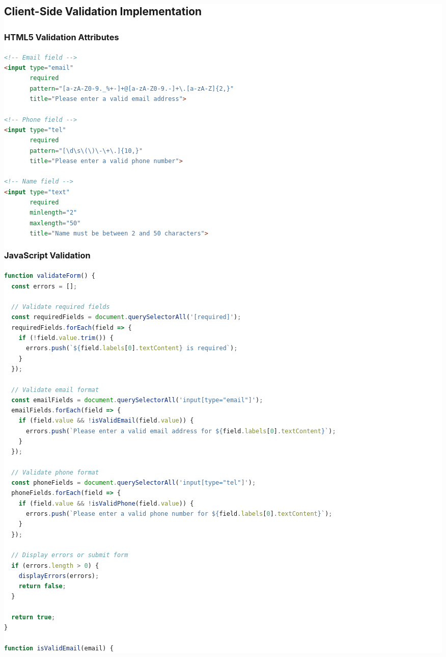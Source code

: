 ## Client-Side Validation Implementation

### HTML5 Validation Attributes
```html
<!-- Email field -->
<input type="email" 
       required 
       pattern="[a-zA-Z0-9._%+-]+@[a-zA-Z0-9.-]+\.[a-zA-Z]{2,}"
       title="Please enter a valid email address">

<!-- Phone field -->
<input type="tel" 
       required 
       pattern="[\d\s\(\)\-\+\.]{10,}"
       title="Please enter a valid phone number">

<!-- Name field -->
<input type="text" 
       required 
       minlength="2" 
       maxlength="50"
       title="Name must be between 2 and 50 characters">
```

### JavaScript Validation
```javascript
function validateForm() {
  const errors = [];
  
  // Validate required fields
  const requiredFields = document.querySelectorAll('[required]');
  requiredFields.forEach(field => {
    if (!field.value.trim()) {
      errors.push(`${field.labels[0].textContent} is required`);
    }
  });
  
  // Validate email format
  const emailFields = document.querySelectorAll('input[type="email"]');
  emailFields.forEach(field => {
    if (field.value && !isValidEmail(field.value)) {
      errors.push(`Please enter a valid email address for ${field.labels[0].textContent}`);
    }
  });
  
  // Validate phone format
  const phoneFields = document.querySelectorAll('input[type="tel"]');
  phoneFields.forEach(field => {
    if (field.value && !isValidPhone(field.value)) {
      errors.push(`Please enter a valid phone number for ${field.labels[0].textContent}`);
    }
  });
  
  // Display errors or submit form
  if (errors.length > 0) {
    displayErrors(errors);
    return false;
  }
  
  return true;
}

function isValidEmail(email) {
```